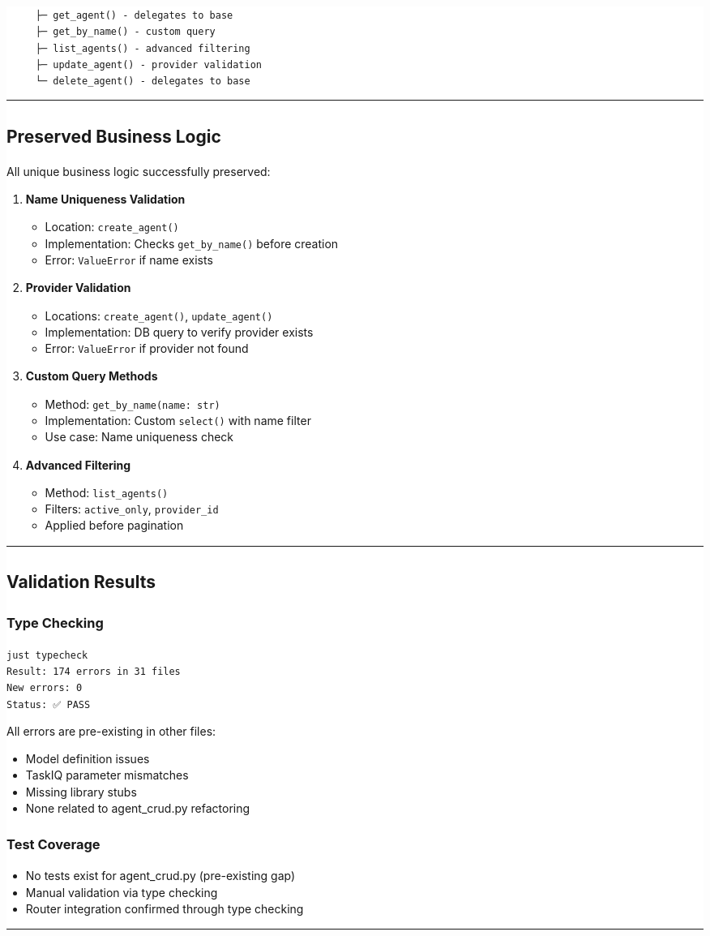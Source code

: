 ```
     ├─ get_agent() - delegates to base
     ├─ get_by_name() - custom query
     ├─ list_agents() - advanced filtering
     ├─ update_agent() - provider validation
     └─ delete_agent() - delegates to base
```

---

## Preserved Business Logic

All unique business logic successfully preserved:

1. **Name Uniqueness Validation**
   - Location: `create_agent()`
   - Implementation: Checks `get_by_name()` before creation
   - Error: `ValueError` if name exists

2. **Provider Validation**
   - Locations: `create_agent()`, `update_agent()`
   - Implementation: DB query to verify provider exists
   - Error: `ValueError` if provider not found

3. **Custom Query Methods**
   - Method: `get_by_name(name: str)`
   - Implementation: Custom `select()` with name filter
   - Use case: Name uniqueness check

4. **Advanced Filtering**
   - Method: `list_agents()`
   - Filters: `active_only`, `provider_id`
   - Applied before pagination

---

## Validation Results

### Type Checking
```bash
just typecheck
Result: 174 errors in 31 files
New errors: 0
Status: ✅ PASS
```

All errors are pre-existing in other files:
- Model definition issues
- TaskIQ parameter mismatches
- Missing library stubs
- None related to agent_crud.py refactoring

### Test Coverage
- No tests exist for agent_crud.py (pre-existing gap)
- Manual validation via type checking
- Router integration confirmed through type checking

---